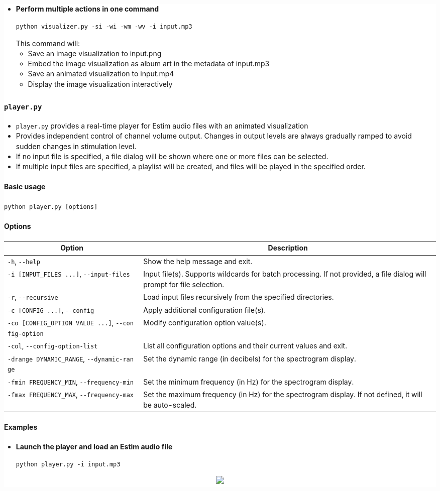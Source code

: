 - **Perform multiple actions in one command**
  ```
  python visualizer.py -si -wi -wm -wv -i input.mp3
  ```
  This command will:
  - Save an image visualization to input.png
  - Embed the image visualization as album art in the metadata of input.mp3
  - Save an animated visualization to input.mp4
  - Display the image visualization interactively
    
### `player.py`

- `player.py` provides a real-time player for Estim audio files with an animated visualization
- Provides independent control of channel volume output. Changes in output levels are always gradually ramped to avoid sudden changes in stimulation level.
- If no input file is specified, a file dialog will be shown where one or more files can be selected.
- If multiple input files are specified, a playlist will be created, and files will be played in the specified order.

#### Basic usage
```
python player.py [options]
```

#### Options

| Option                                             | Description                                                                                                            |
|----------------------------------------------------|------------------------------------------------------------------------------------------------------------------------|
| `-h`, `--help`                                     | Show the help message and exit.                                                                                        |
| `-i [INPUT_FILES ...]`, `--input-files`            | Input file(s). Supports wildcards for batch processing. If not provided, a file dialog will prompt for file selection. |
| `-r`, `--recursive`                                | Load input files recursively from the specified directories.                                                           |
| `-c [CONFIG ...]`, `--config`                      | Apply additional configuration file(s).                                                                                |
| `-co [CONFIG_OPTION VALUE ...]`, `--config-option` | Modify configuration option value(s).                                                                                  |
| `-col`, `--config-option-list`                     | List all configuration options and their current values and exit.                                                      |
| `-drange DYNAMIC_RANGE`, `--dynamic-range`         | Set the dynamic range (in decibels) for the spectrogram display.                                                       |
| `-fmin FREQUENCY_MIN`, `--frequency-min`           | Set the minimum frequency (in Hz) for the spectrogram display.                                                         |
| `-fmax FREQUENCY_MAX`, `--frequency-max`           | Set the maximum frequency (in Hz) for the spectrogram display. If not defined, it will be auto-scaled.                 |

#### Examples

- **Launch the player and load an Estim audio file**
  ```
  python player.py -i input.mp3
  ```
<p align="center">
  <img src="https://github.com/user-attachments/assets/61907a99-b35d-4d3e-aac4-50c9226306a8" width="720">
</p>
